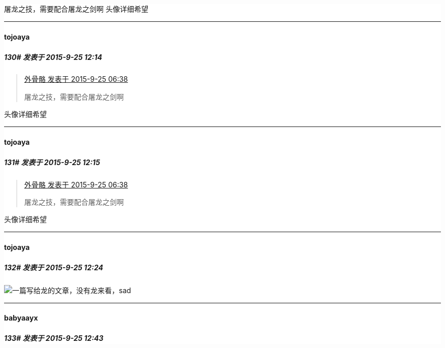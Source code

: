 屠龙之技，需要配合屠龙之剑啊</blockquote>
头像详细希望







*****

####  tojoaya  
##### 130#       发表于 2015-9-25 12:14



<blockquote><a href="httphttps://bbs.saraba1st.com/2b/forum.php?mod=redirect&amp;goto=findpost&amp;pid=30259814&amp;ptid=1157464" target="_blank">外骨骼 发表于 2015-9-25 06:38</a>

屠龙之技，需要配合屠龙之剑啊</blockquote>
头像详细希望







*****

####  tojoaya  
##### 131#       发表于 2015-9-25 12:15



<blockquote><a href="httphttps://bbs.saraba1st.com/2b/forum.php?mod=redirect&amp;goto=findpost&amp;pid=30259814&amp;ptid=1157464" target="_blank">外骨骼 发表于 2015-9-25 06:38</a>

屠龙之技，需要配合屠龙之剑啊</blockquote>
头像详细希望







*****

####  tojoaya  
##### 132#       发表于 2015-9-25 12:24



<img src="https://static.saraba1st.com/image/smiley/face/149.gif" referrerpolicy="no-referrer">一篇写给龙的文章，没有龙来看，sad







*****

####  babyaayx  
##### 133#       发表于 2015-9-25 12:43
